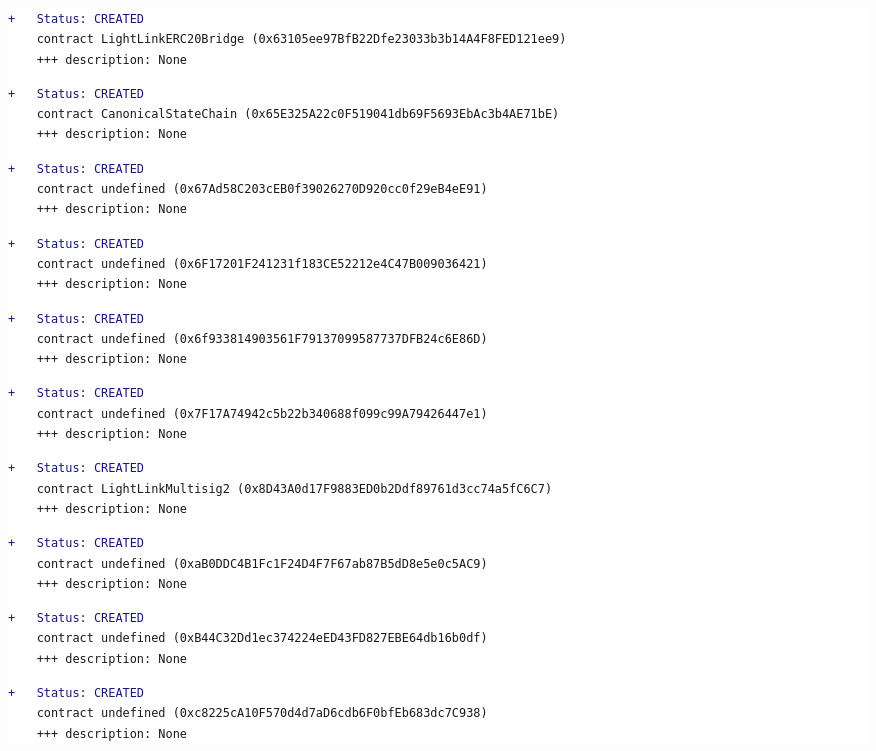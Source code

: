 ```diff
+   Status: CREATED
    contract LightLinkERC20Bridge (0x63105ee97BfB22Dfe23033b3b14A4F8FED121ee9)
    +++ description: None
```

```diff
+   Status: CREATED
    contract CanonicalStateChain (0x65E325A22c0F519041db69F5693EbAc3b4AE71bE)
    +++ description: None
```

```diff
+   Status: CREATED
    contract undefined (0x67Ad58C203cEB0f39026270D920cc0f29eB4eE91)
    +++ description: None
```

```diff
+   Status: CREATED
    contract undefined (0x6F17201F241231f183CE52212e4C47B009036421)
    +++ description: None
```

```diff
+   Status: CREATED
    contract undefined (0x6f933814903561F79137099587737DFB24c6E86D)
    +++ description: None
```

```diff
+   Status: CREATED
    contract undefined (0x7F17A74942c5b22b340688f099c99A79426447e1)
    +++ description: None
```

```diff
+   Status: CREATED
    contract LightLinkMultisig2 (0x8D43A0d17F9883ED0b2Ddf89761d3cc74a5fC6C7)
    +++ description: None
```

```diff
+   Status: CREATED
    contract undefined (0xaB0DDC4B1Fc1F24D4F7F67ab87B5dD8e5e0c5AC9)
    +++ description: None
```

```diff
+   Status: CREATED
    contract undefined (0xB44C32Dd1ec374224eED43FD827EBE64db16b0df)
    +++ description: None
```

```diff
+   Status: CREATED
    contract undefined (0xc8225cA10F570d4d7aD6cdb6F0bfEb683dc7C938)
    +++ description: None
```
